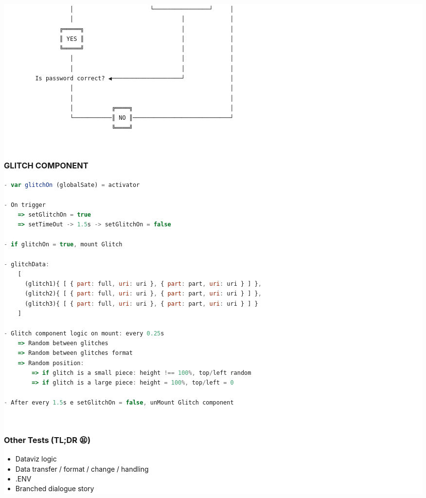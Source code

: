 ```
                   │                      └────────────────┘     │
                   │                               │             │
                ╔═════╗                            │             │
                ║ YES ║                            │             │
                ╚═════╝                            │             │
                   │                               │             │
                   │                               │             │
         Is password correct? ◀────────────────────┘             │
                   │                                             │
                   │                                             │
                   │           ╔════╗                            │
                   └───────────║ NO ║────────────────────────────┘
                               ╚════╝

```

<br>

### GLITCH COMPONENT

```javascript
- var glitchOn (globalSate) = activator

- On trigger
    => setGlitchOn = true
    => setTimeOut -> 1.5s -> setGlitchOn = false

- if glitchOn = true, mount Glitch

- glitchData:
    [
      (glitch1){ [ { part: full, uri: uri }, { part: part, uri: uri } ] },
      (glitch2){ [ { part: full, uri: uri }, { part: part, uri: uri } ] },
      (glitch3){ [ { part: full, uri: uri }, { part: part, uri: uri } ] }
    ]

- Glitch component logic on mount: every 0.25s
    => Random between glitches
    => Random between glitches format
    => Random position:
        => if glitch is a small piece: height !== 100%, top/left random
        => if glitch is a large piece: height = 100%, top/left = 0

- After every 1.5s e setGlitchOn = false, unMount Glitch component
```

<br>

### Other Tests (TL;DR :tired_face:)

- Dataviz logic
- Data transfer / format / change / handling
- .ENV
- Branched dialogue story
